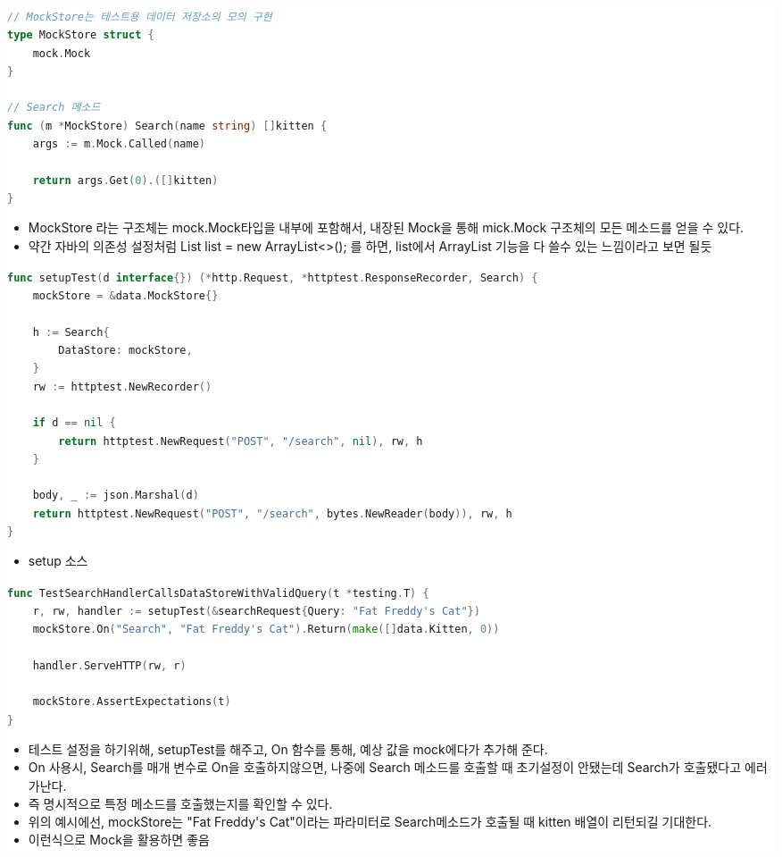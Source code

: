 ```go
// MockStore는 테스트용 데이터 저장소의 모의 구현
type MockStore struct {
    mock.Mock
}

// Search 메소드
func (m *MockStore) Search(name string) []kitten {
    args := m.Mock.Called(name)

    return args.Get(0).([]kitten)
}
```

- MockStore 라는 구조체는 mock.Mock타입을 내부에 포함해서, 내장된 Mock을 통해 mick.Mock 구조체의 모든 메소드를 얻을 수 있다.
- 약간 자바의 의존성 설정처럼 List list = new ArrayList<>(); 를 하면, list에서 ArrayList 기능을 다 쓸수 있는 느낌이라고 보면 될듯

```go
func setupTest(d interface{}) (*http.Request, *httptest.ResponseRecorder, Search) {
	mockStore = &data.MockStore{}

	h := Search{
		DataStore: mockStore,
	}
	rw := httptest.NewRecorder()

	if d == nil {
		return httptest.NewRequest("POST", "/search", nil), rw, h
	}

	body, _ := json.Marshal(d)
	return httptest.NewRequest("POST", "/search", bytes.NewReader(body)), rw, h
}

```

- setup 소스

```go
func TestSearchHandlerCallsDataStoreWithValidQuery(t *testing.T) {
	r, rw, handler := setupTest(&searchRequest{Query: "Fat Freddy's Cat"})
	mockStore.On("Search", "Fat Freddy's Cat").Return(make([]data.Kitten, 0))

	handler.ServeHTTP(rw, r)

	mockStore.AssertExpectations(t)
}
```

- 테스트 설정을 하기위해, setupTest를 해주고, On 함수를 통해, 예상 값을 mock에다가 추가해 준다.
- On 사용시, Search를 매개 변수로 On을 호출하지않으면, 나중에 Search 메소드를 호출할 때 초기설정이 안됐는데 Search가 호출됐다고 에러가난다.
- 즉 명시적으로 특정 메소드를 호출했는지를 확인할 수 있다.
- 위의 예시에선, mockStore는 "Fat Freddy's Cat"이라는 파라미터로 Search메소드가 호출될 때 kitten 배열이 리턴되길 기대한다.
- 이런식으로 Mock을 활용하면 좋음
